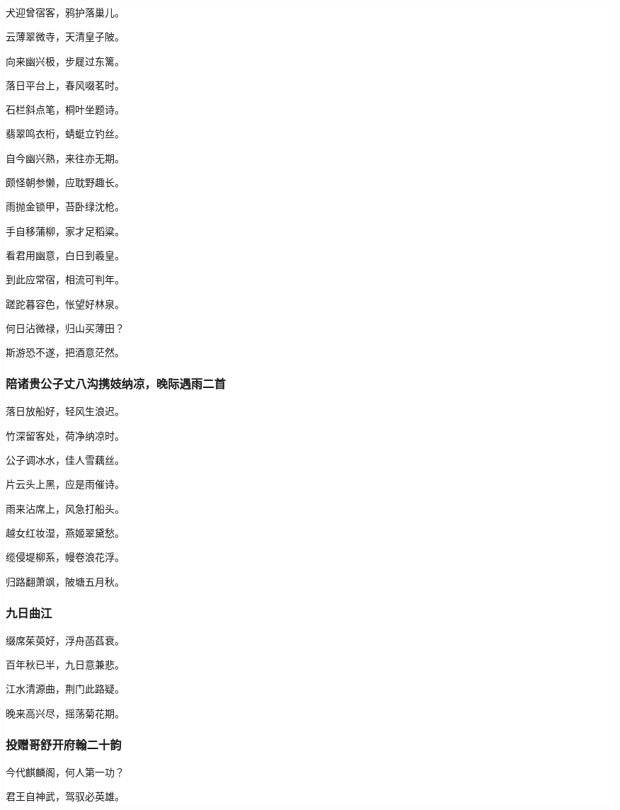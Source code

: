 犬迎曾宿客，鸦护落巢儿。

云薄翠微寺，天清皇子陂。

向来幽兴极，步屣过东篱。

落日平台上，春风啜茗时。

石栏斜点笔，桐叶坐题诗。

翡翠鸣衣桁，蜻蜓立钓丝。

自今幽兴熟，来往亦无期。

颇怪朝参懒，应耽野趣长。

雨抛金锁甲，苔卧绿沈枪。

手自移蒲柳，家才足稻粱。

看君用幽意，白日到羲皇。

到此应常宿，相流可判年。

蹉跎暮容色，怅望好林泉。

何日沾微禄，归山买薄田？

斯游恐不遂，把酒意茫然。

### 陪诸贵公子丈八沟携妓纳凉，晚际遇雨二首

落日放船好，轻风生浪迟。

竹深留客处，荷净纳凉时。

公子调冰水，佳人雪藕丝。

片云头上黑，应是雨催诗。

雨来沾席上，风急打船头。

越女红妆湿，燕姬翠黛愁。

缆侵堤柳系，幔卷浪花浮。

归路翻萧飒，陂塘五月秋。

### 九日曲江

缀席茱萸好，浮舟菡萏衰。

百年秋已半，九日意兼悲。

江水清源曲，荆门此路疑。

晚来高兴尽，摇荡菊花期。

### 投赠哥舒开府翰二十韵

今代麒麟阁，何人第一功？

君王自神武，驾驭必英雄。
